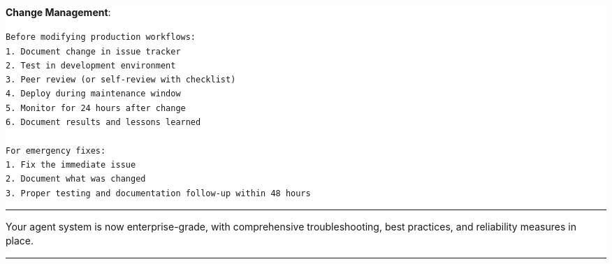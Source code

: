 **Change Management**:

```
Before modifying production workflows:
1. Document change in issue tracker
2. Test in development environment
3. Peer review (or self-review with checklist)
4. Deploy during maintenance window
5. Monitor for 24 hours after change
6. Document results and lessons learned

For emergency fixes:
1. Fix the immediate issue
2. Document what was changed
3. Proper testing and documentation follow-up within 48 hours
```

---

Your agent system is now enterprise-grade, with comprehensive troubleshooting, best practices, and reliability measures in place.

---

